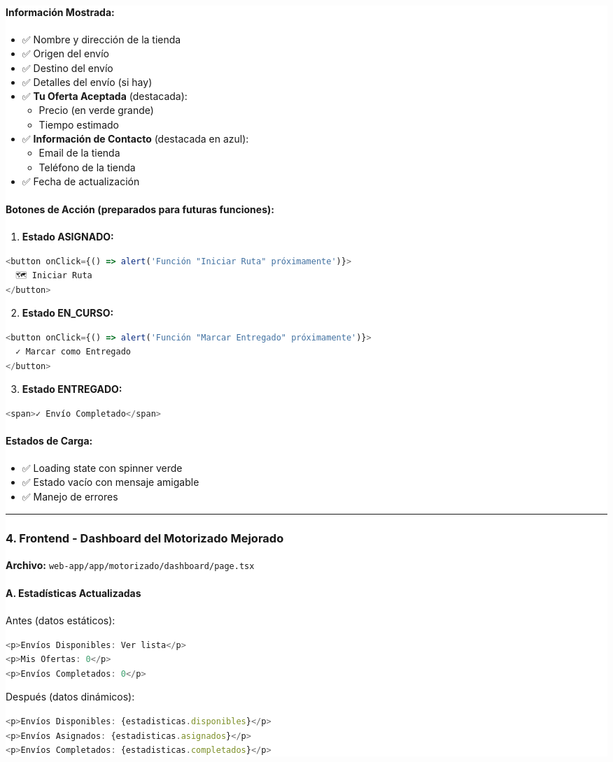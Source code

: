 #### Información Mostrada:
- ✅ Nombre y dirección de la tienda
- ✅ Origen del envío
- ✅ Destino del envío
- ✅ Detalles del envío (si hay)
- ✅ **Tu Oferta Aceptada** (destacada):
  - Precio (en verde grande)
  - Tiempo estimado
- ✅ **Información de Contacto** (destacada en azul):
  - Email de la tienda
  - Teléfono de la tienda
- ✅ Fecha de actualización

#### Botones de Acción (preparados para futuras funciones):

1. **Estado ASIGNADO:**
```typescript
<button onClick={() => alert('Función "Iniciar Ruta" próximamente')}>
  🗺️ Iniciar Ruta
</button>
```

2. **Estado EN_CURSO:**
```typescript
<button onClick={() => alert('Función "Marcar Entregado" próximamente')}>
  ✓ Marcar como Entregado
</button>
```

3. **Estado ENTREGADO:**
```typescript
<span>✓ Envío Completado</span>
```

#### Estados de Carga:
- ✅ Loading state con spinner verde
- ✅ Estado vacío con mensaje amigable
- ✅ Manejo de errores

---

### 4. Frontend - Dashboard del Motorizado Mejorado

**Archivo:** `web-app/app/motorizado/dashboard/page.tsx`

#### A. Estadísticas Actualizadas

Antes (datos estáticos):
```typescript
<p>Envíos Disponibles: Ver lista</p>
<p>Mis Ofertas: 0</p>
<p>Envíos Completados: 0</p>
```

Después (datos dinámicos):
```typescript
<p>Envíos Disponibles: {estadisticas.disponibles}</p>
<p>Envíos Asignados: {estadisticas.asignados}</p>
<p>Envíos Completados: {estadisticas.completados}</p>
```
